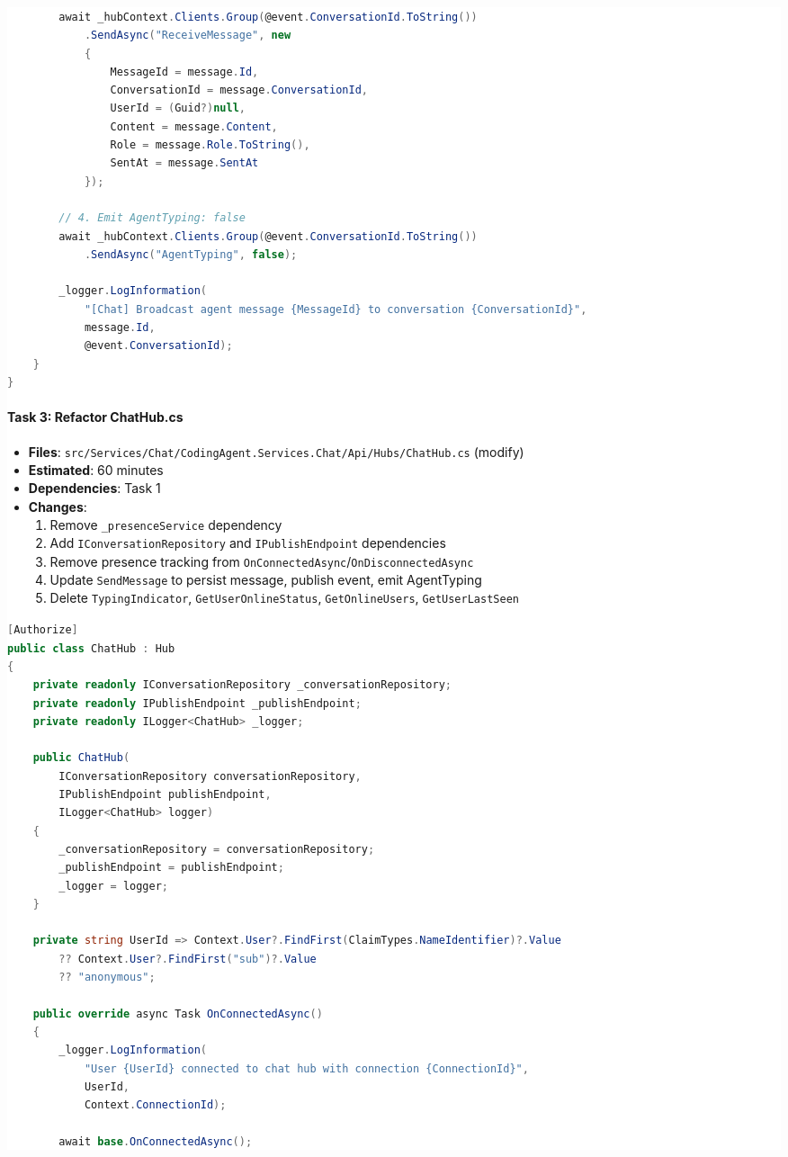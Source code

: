 ```csharp
        await _hubContext.Clients.Group(@event.ConversationId.ToString())
            .SendAsync("ReceiveMessage", new
            {
                MessageId = message.Id,
                ConversationId = message.ConversationId,
                UserId = (Guid?)null,
                Content = message.Content,
                Role = message.Role.ToString(),
                SentAt = message.SentAt
            });

        // 4. Emit AgentTyping: false
        await _hubContext.Clients.Group(@event.ConversationId.ToString())
            .SendAsync("AgentTyping", false);

        _logger.LogInformation(
            "[Chat] Broadcast agent message {MessageId} to conversation {ConversationId}",
            message.Id,
            @event.ConversationId);
    }
}
```

#### Task 3: Refactor ChatHub.cs
- **Files**: `src/Services/Chat/CodingAgent.Services.Chat/Api/Hubs/ChatHub.cs` (modify)
- **Estimated**: 60 minutes
- **Dependencies**: Task 1
- **Changes**:
  1. Remove `_presenceService` dependency
  2. Add `IConversationRepository` and `IPublishEndpoint` dependencies
  3. Remove presence tracking from `OnConnectedAsync`/`OnDisconnectedAsync`
  4. Update `SendMessage` to persist message, publish event, emit AgentTyping
  5. Delete `TypingIndicator`, `GetUserOnlineStatus`, `GetOnlineUsers`, `GetUserLastSeen`

```csharp
[Authorize]
public class ChatHub : Hub
{
    private readonly IConversationRepository _conversationRepository;
    private readonly IPublishEndpoint _publishEndpoint;
    private readonly ILogger<ChatHub> _logger;

    public ChatHub(
        IConversationRepository conversationRepository,
        IPublishEndpoint publishEndpoint,
        ILogger<ChatHub> logger)
    {
        _conversationRepository = conversationRepository;
        _publishEndpoint = publishEndpoint;
        _logger = logger;
    }

    private string UserId => Context.User?.FindFirst(ClaimTypes.NameIdentifier)?.Value
        ?? Context.User?.FindFirst("sub")?.Value
        ?? "anonymous";

    public override async Task OnConnectedAsync()
    {
        _logger.LogInformation(
            "User {UserId} connected to chat hub with connection {ConnectionId}",
            UserId,
            Context.ConnectionId);
        
        await base.OnConnectedAsync();
```